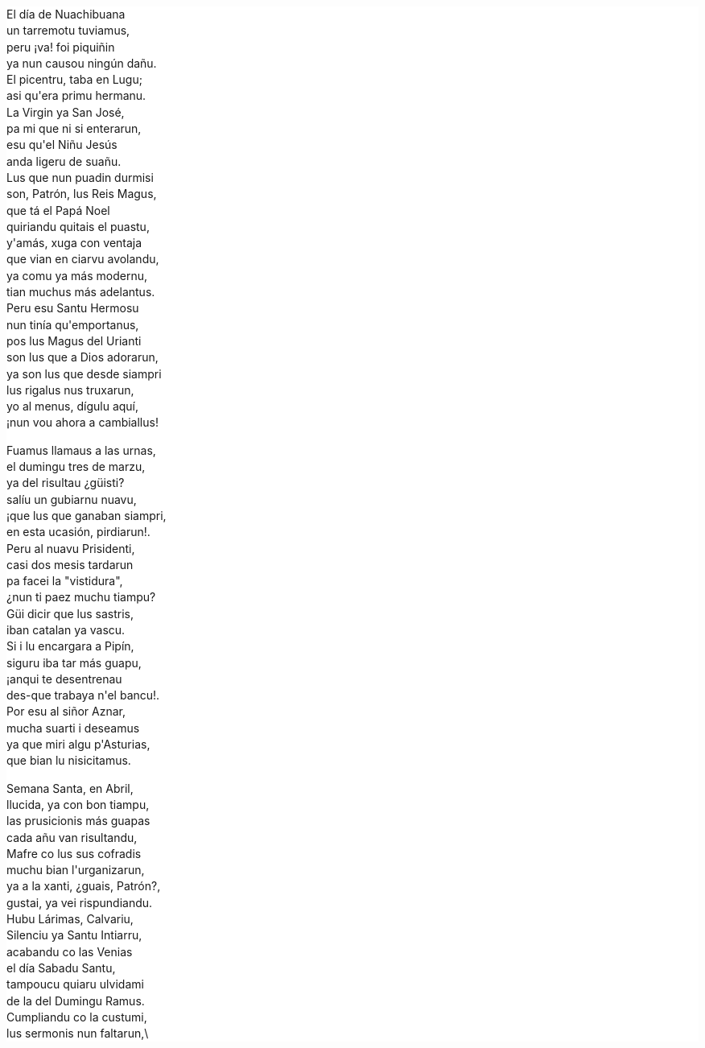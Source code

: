 El día de Nuachibuana\
un tarremotu tuviamus,\
peru ¡va! foi piquiñin\
ya nun causou ningún dañu.\
El picentru, taba en Lugu;\
asi qu'era primu hermanu.\
La Virgin ya San José,\
pa mi que ni si enterarun,\
esu qu'el Niñu Jesús\
anda ligeru de suañu.\
Lus que nun puadin durmisi\
son, Patrón, lus Reis Magus,\
que tá el Papá Noel\
quiriandu quitais el puastu,\
y'amás, xuga con ventaja\
que vian en ciarvu avolandu,\
ya comu ya más modernu,\
tian muchus más adelantus.\
Peru esu Santu Hermosu\
nun tinía qu'emportanus,\
pos lus Magus del Urianti\
son lus que a Dios adorarun,\
ya son lus que desde siampri\
lus rigalus nus truxarun,\
yo al menus, dígulu aquí,\
¡nun vou ahora a cambiallus!

Fuamus llamaus a las urnas,\
el dumingu tres de marzu,\
ya del risultau ¿güisti?\
salíu un gubiarnu nuavu,\
¡que lus que ganaban siampri,\
en esta ucasión, pirdiarun!.\
Peru al nuavu Prisidenti,\
casi dos mesis tardarun\
pa facei la "vistidura",\
¿nun ti paez muchu tiampu?\
Güi dicir que lus sastris,\
iban catalan ya vascu.\
Si i lu encargara a Pipín,\
siguru iba tar más guapu,\
¡anqui te desentrenau\
des-que trabaya n'el bancu!.\
Por esu al siñor Aznar,\
mucha suarti i deseamus\
ya que miri algu p'Asturias,\
que bian lu nisicitamus.

Semana Santa, en Abril,\
llucida, ya con bon tiampu,\
las prusicionis más guapas\
cada añu van risultandu,\
Mafre co lus sus cofradis\
muchu bian l'urganizarun,\
ya a la xanti, ¿guais, Patrón?,\
gustai, ya vei rispundiandu.\
Hubu Lárimas, Calvariu,\
Silenciu ya Santu Intiarru,\
acabandu co las Venias\
el día Sabadu Santu,\
tampoucu quiaru ulvidami\
de la del Dumingu Ramus.\
Cumpliandu co la custumi,\
lus sermonis nun faltarun,\